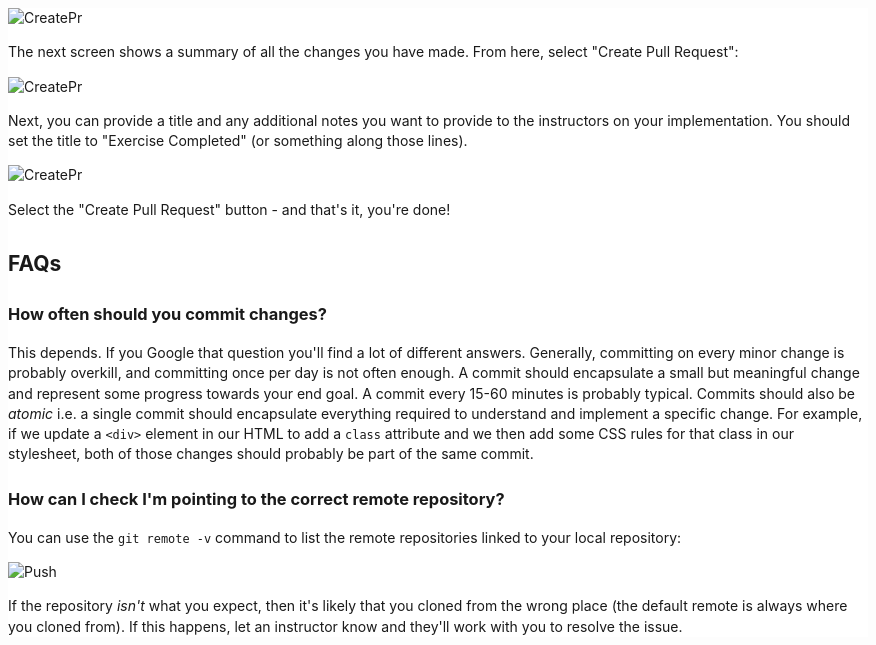 ![CreatePr](images/create-pr.png)

The next screen shows a summary of all the changes you have made. From here, select "Create Pull Request":

![CreatePr](images/create-pr-step-2.png)

Next, you can provide a title and any additional notes you want to provide to the instructors on your implementation. You should set the title to "Exercise Completed" (or something along those lines). 

![CreatePr](images/create-pr-step-3.png)

Select the "Create Pull Request" button - and that's it, you're done!

## FAQs

### How often should you commit changes? 
This depends. If you Google that question you'll find a lot of different answers. Generally, committing on every minor change is probably overkill, and committing once per day is not often enough. A commit should encapsulate a small but meaningful change and represent some progress towards your end goal. A commit every 15-60 minutes is probably typical. Commits should also be *atomic* i.e. a single commit should encapsulate everything required to understand and implement a specific change. For example, if we update a `<div>` element in our HTML to add a `class` attribute and we then add some CSS rules for that class in our stylesheet, both of those changes should probably be part of the same commit.

### How can I check I'm pointing to the correct remote repository?
You can use the `git remote -v` command to list the remote repositories linked to your local repository:

![Push](images/git-remote.png)

If the repository *isn't* what you expect, then it's likely that you cloned from the wrong place (the default remote is always where you cloned from). If this happens, let an instructor know and they'll work with you to resolve the issue.
